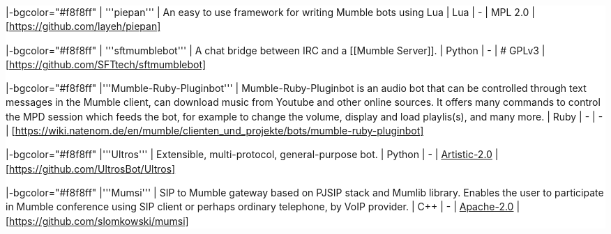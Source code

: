 |-bgcolor="#f8f8ff"
| '''piepan'''
| An easy to use framework for writing Mumble bots using Lua
| Lua
| -
| MPL 2.0
| [https://github.com/layeh/piepan]

|-bgcolor="#f8f8ff"
| '''sftmumblebot'''
| A chat bridge between IRC and a [[Mumble Server]].
| Python
| -
| # GPLv3
| [https://github.com/SFTtech/sftmumblebot]

|-bgcolor="#f8f8ff"
|'''Mumble-Ruby-Pluginbot'''
| Mumble-Ruby-Pluginbot is an audio bot that can be controlled through text messages in the Mumble client, can download music from Youtube and other online sources. It offers many commands to control the MPD session which feeds the bot, for example to change the volume, display and load playlis(s), and many more.
| Ruby
| -
| -
| [https://wiki.natenom.de/en/mumble/clienten_und_projekte/bots/mumble-ruby-pluginbot]

|-bgcolor="#f8f8ff"
|'''Ultros'''
| Extensible, multi-protocol, general-purpose bot. 
| Python
| -
|  [Artistic-2.0](http://opensource.org/licenses/Artistic-2.0)
| [https://github.com/UltrosBot/Ultros]

|-bgcolor="#f8f8ff"
|'''Mumsi'''
| SIP to Mumble gateway based on PJSIP stack and Mumlib library. Enables the user to participate in Mumble conference using SIP client or perhaps ordinary telephone, by VoIP provider.
| C++
| -
|  [Apache-2.0](http://opensource.org/licenses/Apache-2.0)
| [https://github.com/slomkowski/mumsi]
